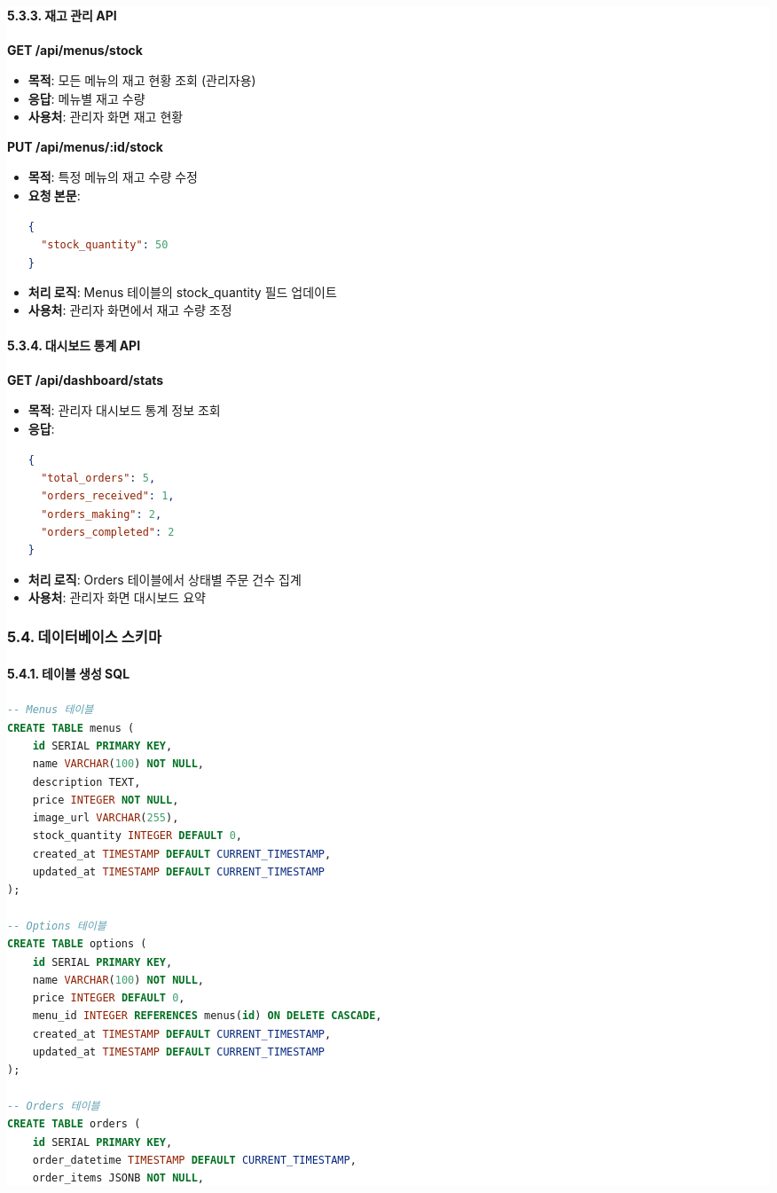#### 5.3.3. 재고 관리 API

**GET /api/menus/stock**
- **목적**: 모든 메뉴의 재고 현황 조회 (관리자용)
- **응답**: 메뉴별 재고 수량
- **사용처**: 관리자 화면 재고 현황

**PUT /api/menus/:id/stock**
- **목적**: 특정 메뉴의 재고 수량 수정
- **요청 본문**:
  ```json
  {
    "stock_quantity": 50
  }
  ```
- **처리 로직**: Menus 테이블의 stock_quantity 필드 업데이트
- **사용처**: 관리자 화면에서 재고 수량 조정

#### 5.3.4. 대시보드 통계 API

**GET /api/dashboard/stats**
- **목적**: 관리자 대시보드 통계 정보 조회
- **응답**:
  ```json
  {
    "total_orders": 5,
    "orders_received": 1,
    "orders_making": 2,
    "orders_completed": 2
  }
  ```
- **처리 로직**: Orders 테이블에서 상태별 주문 건수 집계
- **사용처**: 관리자 화면 대시보드 요약

### 5.4. 데이터베이스 스키마

#### 5.4.1. 테이블 생성 SQL

```sql
-- Menus 테이블
CREATE TABLE menus (
    id SERIAL PRIMARY KEY,
    name VARCHAR(100) NOT NULL,
    description TEXT,
    price INTEGER NOT NULL,
    image_url VARCHAR(255),
    stock_quantity INTEGER DEFAULT 0,
    created_at TIMESTAMP DEFAULT CURRENT_TIMESTAMP,
    updated_at TIMESTAMP DEFAULT CURRENT_TIMESTAMP
);

-- Options 테이블
CREATE TABLE options (
    id SERIAL PRIMARY KEY,
    name VARCHAR(100) NOT NULL,
    price INTEGER DEFAULT 0,
    menu_id INTEGER REFERENCES menus(id) ON DELETE CASCADE,
    created_at TIMESTAMP DEFAULT CURRENT_TIMESTAMP,
    updated_at TIMESTAMP DEFAULT CURRENT_TIMESTAMP
);

-- Orders 테이블
CREATE TABLE orders (
    id SERIAL PRIMARY KEY,
    order_datetime TIMESTAMP DEFAULT CURRENT_TIMESTAMP,
    order_items JSONB NOT NULL,
```